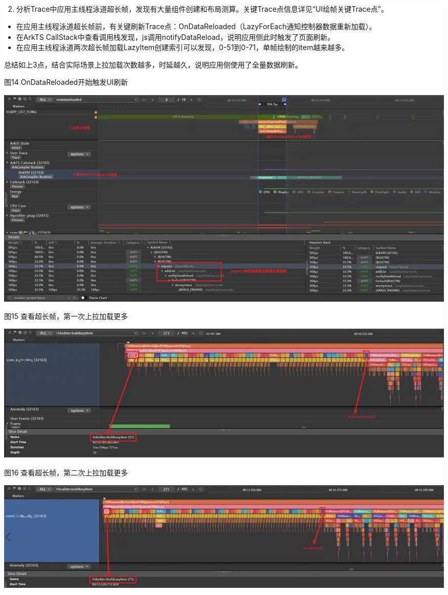 2. 分析Trace中应用主线程泳道超长帧，发现有大量组件创建和布局测算。关键Trace点信息详见“UI绘帧关键Trace点”。
- 在应用主线程泳道超长帧前，有关键刷新Trace点：OnDataReloaded（LazyForEach通知控制器数据重新加载）。
- 在ArkTS CallStack中查看调用栈发现，js调用notifyDataReload，说明应用侧此时触发了页面刷新。
- 在应用主线程泳道两次超长帧加载LazyItem创建索引可以发现，0-51到0-71，单帧绘制的item越来越多。

总结如上3点，结合实际场景上拉加载次数越多，时延越久，说明应用侧使用了全量数据刷新。

图14 OnDataReloaded开始触发UI刷新

![](./figures/delay_related_performance_11.png)

图15 查看超长帧，第一次上拉加载更多

![](./figures/delay_related_performance_12.png)

图16 查看超长帧，第二次上拉加载更多

![](./figures/delay_related_performance_13.png)
